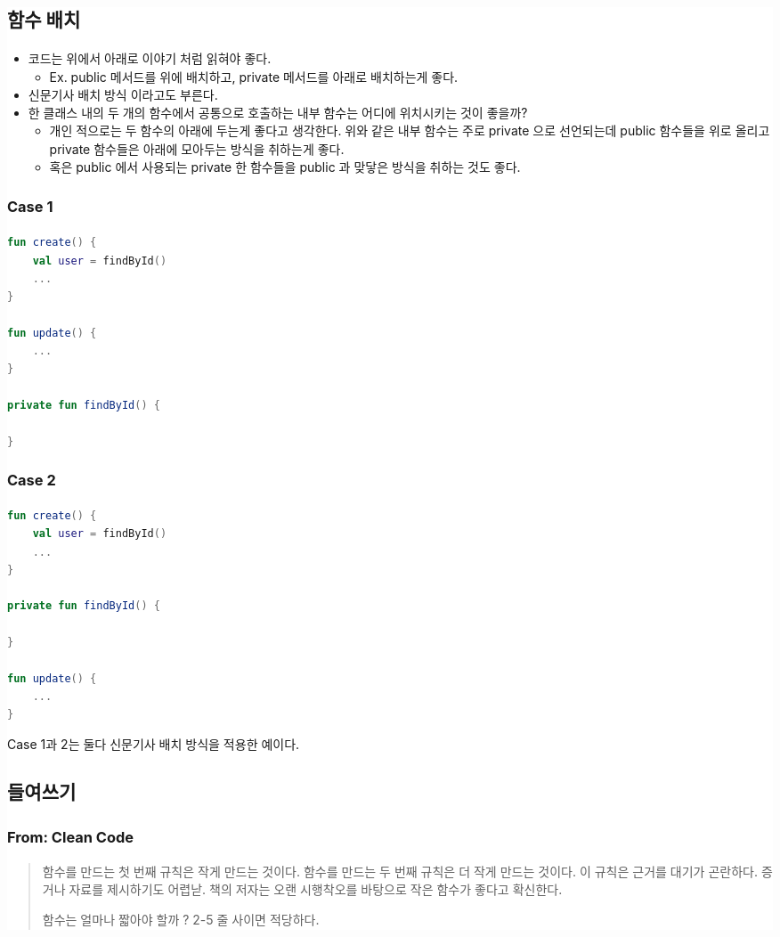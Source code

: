 ## 함수 배치

- 코드는 위에서 아래로 이야기 처럼 읽혀야 좋다.
  - Ex. public 메서드를 위에 배치하고, private 메서드를 아래로 배치하는게 좋다.
- 신문기사 배치 방식 이라고도 부른다.
- 한 클래스 내의 두 개의 함수에서 공통으로 호출하는 내부 함수는 어디에 위치시키는 것이 좋을까?
  - 개인 적으로는 두 함수의 아래에 두는게 좋다고 생각한다. 위와 같은 내부 함수는 주로 private 으로 선언되는데 public 함수들을 위로 올리고 private 함수들은 아래에 모아두는 방식을 취하는게 좋다.
  - 혹은 public 에서 사용되는 private 한 함수들을 public 과 맞닿은 방식을 취하는 것도 좋다.

### Case 1

```kotlin
fun create() {
    val user = findById()
    ...
}

fun update() {
    ...
}

private fun findById() {

}
```

### Case 2

```kotlin
fun create() {
    val user = findById()
    ...
}

private fun findById() {
    
}

fun update() {
    ...
}
```

Case 1과 2는 둘다 신문기사 배치 방식을 적용한 예이다.

## 들여쓰기

### From: Clean Code

> 함수를 만드는 첫 번째 규칙은 작게 만드는 것이다. 함수를 만드는 두 번째 규칙은 더 작게 만드는 것이다. 이 규칙은 근거를 대기가 곤란하다. 증거나 자료를 제시하기도 어렵낟. 책의 저자는 오랜 시행착오를 바탕으로 작은 함수가 좋다고 확신한다.
> 
> 함수는 얼마나 짧아야 할까 ? 2-5 줄 사이면 적당하다.
